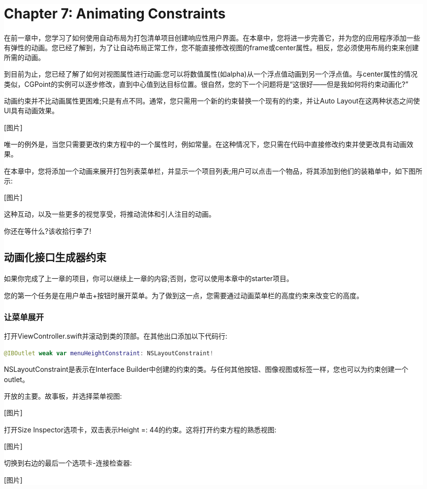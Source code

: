 # Chapter 7: Animating Constraints

在前一章中，您学习了如何使用自动布局为打包清单项目创建响应性用户界面。在本章中，您将进一步完善它，并为您的应用程序添加一些有弹性的动画。您已经了解到，为了让自动布局正常工作，您不能直接修改视图的frame或center属性。相反，您必须使用布局约束来创建所需的动画。

到目前为止，您已经了解了如何对视图属性进行动画:您可以将数值属性(如alpha)从一个浮点值动画到另一个浮点值。与center属性的情况类似，CGPoint的实例可以逐步修改，直到中心值到达目标位置。很自然，您的下一个问题将是“这很好——但是我如何将约束动画化?”

动画约束并不比动画属性更困难;只是有点不同。通常，您只需用一个新的约束替换一个现有的约束，并让Auto Layout在这两种状态之间使UI具有动画效果。



[图片]



唯一的例外是，当您只需要更改约束方程中的一个属性时，例如常量。在这种情况下，您只需在代码中直接修改约束并使更改具有动画效果。

在本章中，您将添加一个动画来展开打包列表菜单栏，并显示一个项目列表;用户可以点击一个物品，将其添加到他们的装箱单中，如下图所示:



[图片]



这种互动，以及一些更多的视觉享受，将推动流体和引人注目的动画。

你还在等什么?该收拾行李了!

## 动画化接口生成器约束
如果你完成了上一章的项目，你可以继续上一章的内容;否则，您可以使用本章中的starter项目。

您的第一个任务是在用户单击+按钮时展开菜单。为了做到这一点，您需要通过动画菜单栏的高度约束来改变它的高度。

### 让菜单展开
打开ViewController.swift并滚动到类的顶部。在其他出口添加以下代码行:

```swift
@IBOutlet weak var menuHeightConstraint: NSLayoutConstraint!
```

NSLayoutConstraint是表示在Interface Builder中创建的约束的类。与任何其他按钮、图像视图或标签一样，您也可以为约束创建一个outlet。

开放的主要。故事板，并选择菜单视图:



[图片]



打开Size Inspector选项卡，双击表示Height =: 44的约束。这将打开约束方程的熟悉视图:



[图片]



切换到右边的最后一个选项卡-连接检查器:



[图片]
